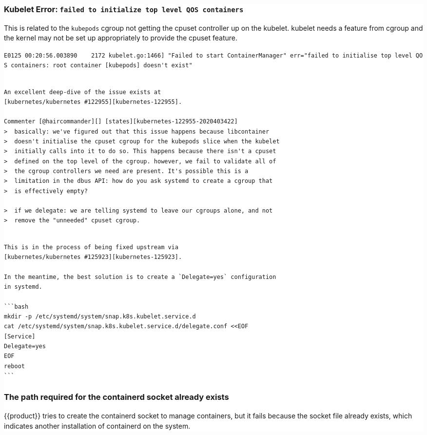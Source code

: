 ### Kubelet Error: `failed to initialize top level QOS containers`

This is related to the `kubepods` cgroup not getting the cpuset controller up on
the kubelet. kubelet needs a feature from cgroup and the kernel may not be set
up appropriately to provide the cpuset feature.

```
E0125 00:20:56.003890    2172 kubelet.go:1466] "Failed to start ContainerManager" err="failed to initialise top level QOS containers: root container [kubepods] doesn't exist"
```

````{dropdown} Explanation

An excellent deep-dive of the issue exists at
[kubernetes/kubernetes #122955][kubernetes-122955].

Commenter [@haircommander][] [states][kubernetes-122955-2020403422]
>  basically: we've figured out that this issue happens because libcontainer
>  doesn't initialise the cpuset cgroup for the kubepods slice when the kubelet
>  initially calls into it to do so. This happens because there isn't a cpuset
>  defined on the top level of the cgroup. however, we fail to validate all of
>  the cgroup controllers we need are present. It's possible this is a
>  limitation in the dbus API: how do you ask systemd to create a cgroup that
>  is effectively empty?

>  if we delegate: we are telling systemd to leave our cgroups alone, and not
>  remove the "unneeded" cpuset cgroup.

````

````{dropdown} Solution

This is in the process of being fixed upstream via
[kubernetes/kubernetes #125923][kubernetes-125923].

In the meantime, the best solution is to create a `Delegate=yes` configuration
in systemd.

```bash
mkdir -p /etc/systemd/system/snap.k8s.kubelet.service.d
cat /etc/systemd/system/snap.k8s.kubelet.service.d/delegate.conf <<EOF
[Service]
Delegate=yes
EOF
reboot
```

````

### The path required for the containerd socket already exists

{{product}} tries to create the containerd socket to manage containers,
but it fails because the socket file already exists, which indicates another
installation of containerd on the system.


[troubleshooting how-to guide]: ../howto/troubleshooting.md
[kubeconfig file]: https://kubernetes.io/docs/concepts/configuration/organize-cluster-access-kubeconfig/
[kubernetes-122955]: https://github.com/kubernetes/kubernetes/issues/122955
[kubernetes-125923]: https://github.com/kubernetes/kubernetes/pull/125923
[kubernetes-122955-2020403422]: https://github.com/kubernetes/kubernetes/issues/122955#issuecomment-2020403422
[@haircommander]: https://github.com/haircommander
[lxd-install]: /snap/howto/install/lxd.md
[issue #196]: https://github.com/canonical/k8s-dqlite/issues/196#issuecomment-2621527026
[reported here]: https://github.com/cilium/cilium/issues/30889
[file an issue on the project repository]: https://github.com/canonical/k8s-snap/issues/new/choose
[snap-troubleshooting-reference]: ../reference/troubleshooting
[debug pods documentation]: https://kubernetes.io/docs/tasks/debug/debug-application/debug-pods
[debug documentation]: https://kubernetes.io/docs/tasks/debug
[inspection report reference page]: /snap/reference/inspection-reports.md